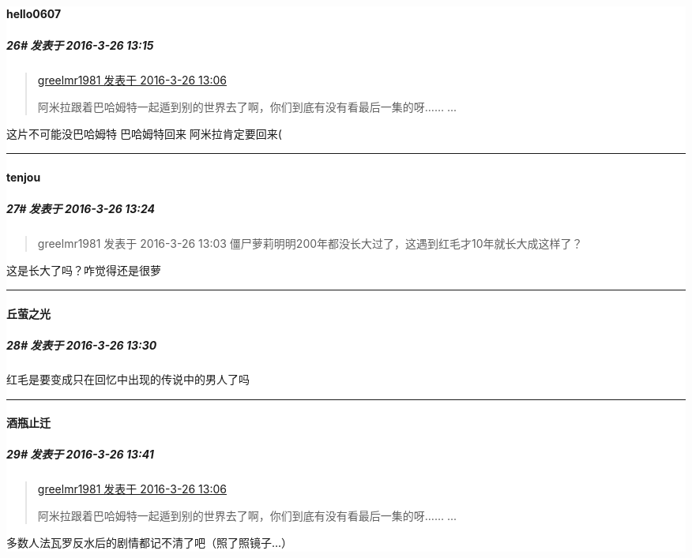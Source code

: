 ####  hello0607  
##### 26#       发表于 2016-3-26 13:15



<blockquote><a href="httphttps://bbs.saraba1st.com/2b/forum.php?mod=redirect&amp;goto=findpost&amp;pid=31941322&amp;ptid=1229445" target="_blank">greelmr1981 发表于 2016-3-26 13:06</a>

阿米拉跟着巴哈姆特一起遁到别的世界去了啊，你们到底有没有看最后一集的呀…… ...</blockquote>
这片不可能没巴哈姆特 巴哈姆特回来 阿米拉肯定要回来(







-----

####  tenjou  
##### 27#       发表于 2016-3-26 13:24



<blockquote>greelmr1981 发表于 2016-3-26 13:03
僵尸萝莉明明200年都没长大过了，这遇到红毛才10年就长大成这样了？</blockquote>
这是长大了吗？咋觉得还是很萝







-----

####  丘萤之光  
##### 28#       发表于 2016-3-26 13:30




红毛是要变成只在回忆中出现的传说中的男人了吗







-----

####  酒瓶止迁  
##### 29#       发表于 2016-3-26 13:41



<blockquote><a href="httphttps://bbs.saraba1st.com/2b/forum.php?mod=redirect&amp;goto=findpost&amp;pid=31941322&amp;ptid=1229445" target="_blank">greelmr1981 发表于 2016-3-26 13:06</a>

阿米拉跟着巴哈姆特一起遁到别的世界去了啊，你们到底有没有看最后一集的呀…… ...</blockquote>
多数人法瓦罗反水后的剧情都记不清了吧（照了照镜子...）





